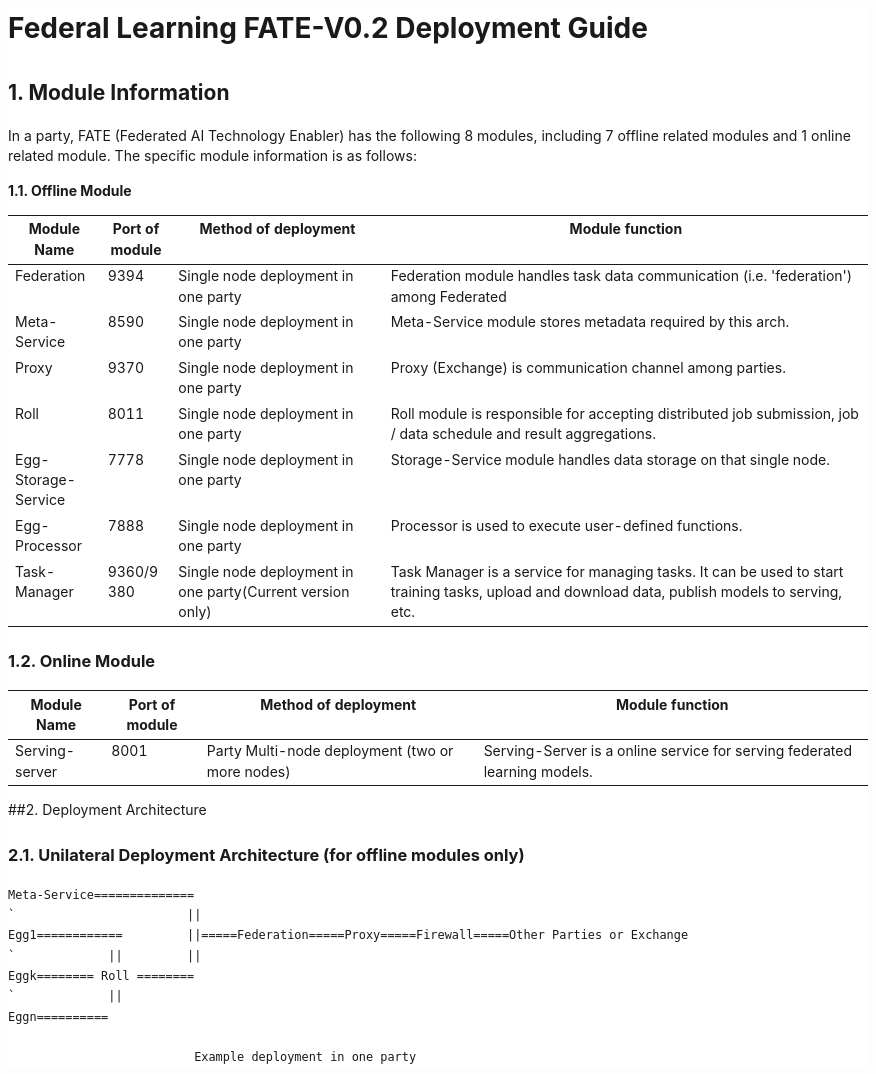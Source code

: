  

#                      **Federal Learning FATE-V0.2 Deployment Guide**





## 1.     Module Information

In a party, FATE (Federated AI Technology Enabler) has the following 8 modules, including 7 offline related modules and 1 online related module. The specific module information is as follows:

**1.1. Offline Module**

| Module Name         | Port of module | Method of deployment                                      | Module function                                              |
| ------------------- | -------------- | --------------------------------------------------------- | ------------------------------------------------------------ |
| Federation          | 9394           | Single node deployment in one party                       | Federation module handles task data communication (i.e. 'federation') among Federated |
| Meta-Service        | 8590           | Single node deployment in one party                       | Meta-Service module stores metadata required by this arch.   |
| Proxy               | 9370           | Single node deployment in one party                       | Proxy (Exchange) is communication channel among parties.     |
| Roll                | 8011           | Single node deployment in one party                       | Roll module is responsible for accepting distributed job submission, job / data schedule and result aggregations. |
| Egg-Storage-Service | 7778           | Single node deployment in one party                       | Storage-Service module handles data storage on that single node. |
| Egg-Processor       | 7888           | Single node deployment in one party                       | Processor is used to execute user-defined functions.         |
| Task-Manager        | 9360/9380      | Single node deployment in one party(Current version only) | Task Manager is a service for managing tasks. It can be used to start training tasks, upload and download data, publish models to serving, etc. |

### **1.2. Online Module**

| Module Name    | Port of module | Method of deployment                            | Module function                                              |
| -------------- | -------------- | ----------------------------------------------- | ------------------------------------------------------------ |
| Serving-server | 8001           | Party Multi-node deployment (two or more nodes) | Serving-Server is a online service for serving federated learning models. |



##2.     Deployment Architecture

### **2.1. Unilateral Deployment Architecture (for offline modules only)**

```
Meta-Service==============
`                        ||
Egg1============         ||=====Federation=====Proxy=====Firewall=====Other Parties or Exchange
`             ||         ||
Eggk======== Roll ========
`             ||
Eggn==========

			              Example deployment in one party
```
